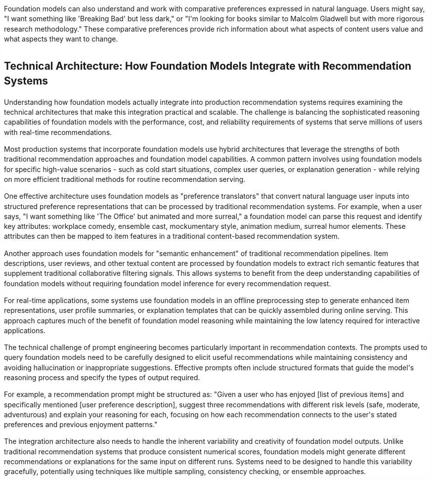 Foundation models can also understand and work with comparative preferences expressed in natural language. Users might say, "I want something like 'Breaking Bad' but less dark," or "I'm looking for books similar to Malcolm Gladwell but with more rigorous research methodology." These comparative preferences provide rich information about what aspects of content users value and what aspects they want to change.

## Technical Architecture: How Foundation Models Integrate with Recommendation Systems

Understanding how foundation models actually integrate into production recommendation systems requires examining the technical architectures that make this integration practical and scalable. The challenge is balancing the sophisticated reasoning capabilities of foundation models with the performance, cost, and reliability requirements of systems that serve millions of users with real-time recommendations.

Most production systems that incorporate foundation models use hybrid architectures that leverage the strengths of both traditional recommendation approaches and foundation model capabilities. A common pattern involves using foundation models for specific high-value scenarios - such as cold start situations, complex user queries, or explanation generation - while relying on more efficient traditional methods for routine recommendation serving.

One effective architecture uses foundation models as "preference translators" that convert natural language user inputs into structured preference representations that can be processed by traditional recommendation systems. For example, when a user says, "I want something like 'The Office' but animated and more surreal," a foundation model can parse this request and identify key attributes: workplace comedy, ensemble cast, mockumentary style, animation medium, surreal humor elements. These attributes can then be mapped to item features in a traditional content-based recommendation system.

Another approach uses foundation models for "semantic enhancement" of traditional recommendation pipelines. Item descriptions, user reviews, and other textual content are processed by foundation models to extract rich semantic features that supplement traditional collaborative filtering signals. This allows systems to benefit from the deep understanding capabilities of foundation models without requiring foundation model inference for every recommendation request.

For real-time applications, some systems use foundation models in an offline preprocessing step to generate enhanced item representations, user profile summaries, or explanation templates that can be quickly assembled during online serving. This approach captures much of the benefit of foundation model reasoning while maintaining the low latency required for interactive applications.

The technical challenge of prompt engineering becomes particularly important in recommendation contexts. The prompts used to query foundation models need to be carefully designed to elicit useful recommendations while maintaining consistency and avoiding hallucination or inappropriate suggestions. Effective prompts often include structured formats that guide the model's reasoning process and specify the types of output required.

For example, a recommendation prompt might be structured as: "Given a user who has enjoyed [list of previous items] and specifically mentioned [user preference description], suggest three recommendations with different risk levels (safe, moderate, adventurous) and explain your reasoning for each, focusing on how each recommendation connects to the user's stated preferences and previous enjoyment patterns."

The integration architecture also needs to handle the inherent variability and creativity of foundation model outputs. Unlike traditional recommendation systems that produce consistent numerical scores, foundation models might generate different recommendations or explanations for the same input on different runs. Systems need to be designed to handle this variability gracefully, potentially using techniques like multiple sampling, consistency checking, or ensemble approaches.
